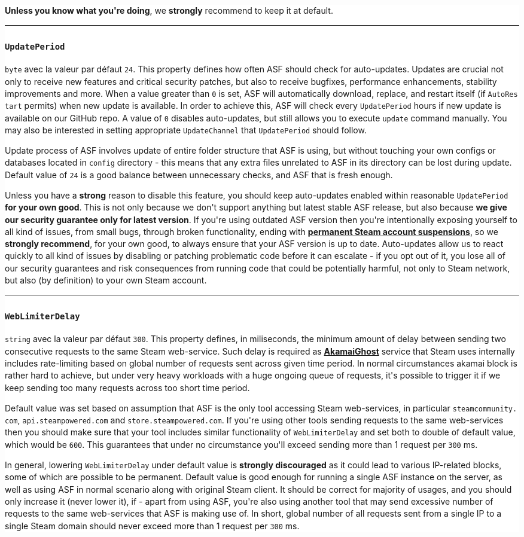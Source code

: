 **Unless you know what you're doing**, we **strongly** recommend to keep it at default.

* * *

### `UpdatePeriod`

`byte` avec la valeur par défaut `24`. This property defines how often ASF should check for auto-updates. Updates are crucial not only to receive new features and critical security patches, but also to receive bugfixes, performance enhancements, stability improvements and more. When a value greater than `0` is set, ASF will automatically download, replace, and restart itself (if `AutoRestart` permits) when new update is available. In order to achieve this, ASF will check every `UpdatePeriod` hours if new update is available on our GitHub repo. A value of `0` disables auto-updates, but still allows you to execute `update` command manually. You may also be interested in setting appropriate `UpdateChannel` that `UpdatePeriod` should follow.

Update process of ASF involves update of entire folder structure that ASF is using, but without touching your own configs or databases located in `config` directory - this means that any extra files unrelated to ASF in its directory can be lost during update. Default value of `24` is a good balance between unnecessary checks, and ASF that is fresh enough.

Unless you have a **strong** reason to disable this feature, you should keep auto-updates enabled within reasonable `UpdatePeriod` **for your own good**. This is not only because we don't support anything but latest stable ASF release, but also because **we give our security guarantee only for latest version**. If you're using outdated ASF version then you're intentionally exposing yourself to all kind of issues, from small bugs, through broken functionality, ending with **[permanent Steam account suspensions](https://github.com/JustArchiNET/ArchiSteamFarm/wiki/FAQ#did-somebody-get-banned-for-it)**, so we **strongly recommend**, for your own good, to always ensure that your ASF version is up to date. Auto-updates allow us to react quickly to all kind of issues by disabling or patching problematic code before it can escalate - if you opt out of it, you lose all of our security guarantees and risk consequences from running code that could be potentially harmful, not only to Steam network, but also (by definition) to your own Steam account.

* * *

### `WebLimiterDelay`

`string` avec la valeur par défaut `300`. This property defines, in miliseconds, the minimum amount of delay between sending two consecutive requests to the same Steam web-service. Such delay is required as **[AkamaiGhost](https://www.akamai.com)** service that Steam uses internally includes rate-limiting based on global number of requests sent across given time period. In normal circumstances akamai block is rather hard to achieve, but under very heavy workloads with a huge ongoing queue of requests, it's possible to trigger it if we keep sending too many requests across too short time period.

Default value was set based on assumption that ASF is the only tool accessing Steam web-services, in particular `steamcommunity.com`, `api.steampowered.com` and `store.steampowered.com`. If you're using other tools sending requests to the same web-services then you should make sure that your tool includes similar functionality of `WebLimiterDelay` and set both to double of default value, which would be `600`. This guarantees that under no circumstance you'll exceed sending more than 1 request per `300` ms.

In general, lowering `WebLimiterDelay` under default value is **strongly discouraged** as it could lead to various IP-related blocks, some of which are possible to be permanent. Default value is good enough for running a single ASF instance on the server, as well as using ASF in normal scenario along with original Steam client. It should be correct for majority of usages, and you should only increase it (never lower it), if - apart from using ASF, you're also using another tool that may send excessive number of requests to the same web-services that ASF is making use of. In short, global number of all requests sent from a single IP to a single Steam domain should never exceed more than 1 request per `300` ms.
